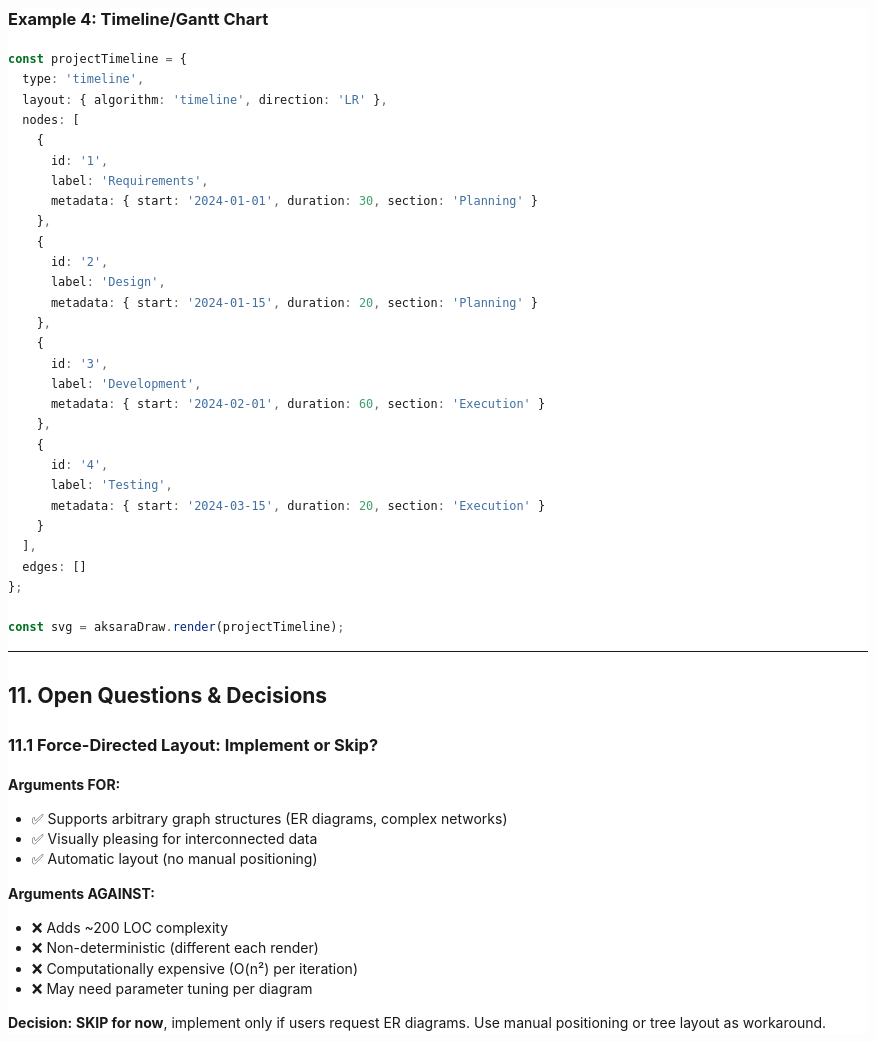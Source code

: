 ### Example 4: Timeline/Gantt Chart

```typescript
const projectTimeline = {
  type: 'timeline',
  layout: { algorithm: 'timeline', direction: 'LR' },
  nodes: [
    {
      id: '1',
      label: 'Requirements',
      metadata: { start: '2024-01-01', duration: 30, section: 'Planning' }
    },
    {
      id: '2',
      label: 'Design',
      metadata: { start: '2024-01-15', duration: 20, section: 'Planning' }
    },
    {
      id: '3',
      label: 'Development',
      metadata: { start: '2024-02-01', duration: 60, section: 'Execution' }
    },
    {
      id: '4',
      label: 'Testing',
      metadata: { start: '2024-03-15', duration: 20, section: 'Execution' }
    }
  ],
  edges: []
};

const svg = aksaraDraw.render(projectTimeline);
```

---

## 11. Open Questions & Decisions

### 11.1 Force-Directed Layout: Implement or Skip?

**Arguments FOR:**
- ✅ Supports arbitrary graph structures (ER diagrams, complex networks)
- ✅ Visually pleasing for interconnected data
- ✅ Automatic layout (no manual positioning)

**Arguments AGAINST:**
- ❌ Adds ~200 LOC complexity
- ❌ Non-deterministic (different each render)
- ❌ Computationally expensive (O(n²) per iteration)
- ❌ May need parameter tuning per diagram

**Decision:** **SKIP for now**, implement only if users request ER diagrams. Use manual positioning or tree layout as workaround.
